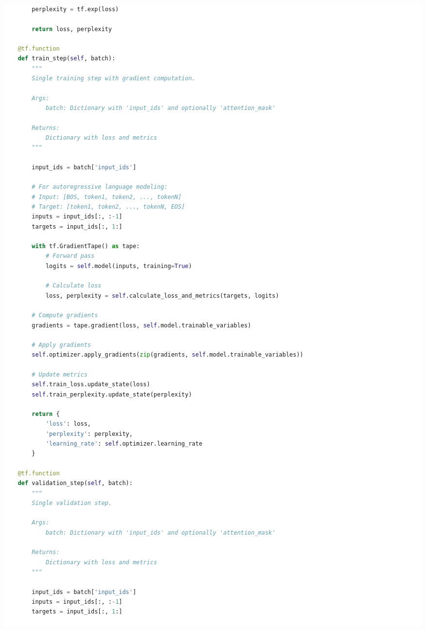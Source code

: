 ```python
        perplexity = tf.exp(loss)
        
        return loss, perplexity
    
    @tf.function
    def train_step(self, batch):
        """
        Single training step with gradient computation.
        
        Args:
            batch: Dictionary with 'input_ids' and optionally 'attention_mask'
            
        Returns:
            Dictionary with loss and metrics
        """
        
        input_ids = batch['input_ids']
        
        # For autoregressive language modeling:
        # Input: [BOS, token1, token2, ..., tokenN]
        # Target: [token1, token2, ..., tokenN, EOS]
        inputs = input_ids[:, :-1]
        targets = input_ids[:, 1:]
        
        with tf.GradientTape() as tape:
            # Forward pass
            logits = self.model(inputs, training=True)
            
            # Calculate loss
            loss, perplexity = self.calculate_loss_and_metrics(targets, logits)
        
        # Compute gradients
        gradients = tape.gradient(loss, self.model.trainable_variables)
        
        # Apply gradients
        self.optimizer.apply_gradients(zip(gradients, self.model.trainable_variables))
        
        # Update metrics
        self.train_loss.update_state(loss)
        self.train_perplexity.update_state(perplexity)
        
        return {
            'loss': loss,
            'perplexity': perplexity,
            'learning_rate': self.optimizer.learning_rate
        }
    
    @tf.function
    def validation_step(self, batch):
        """
        Single validation step.
        
        Args:
            batch: Dictionary with 'input_ids' and optionally 'attention_mask'
            
        Returns:
            Dictionary with loss and metrics
        """
        
        input_ids = batch['input_ids']
        inputs = input_ids[:, :-1]
        targets = input_ids[:, 1:]
        
```